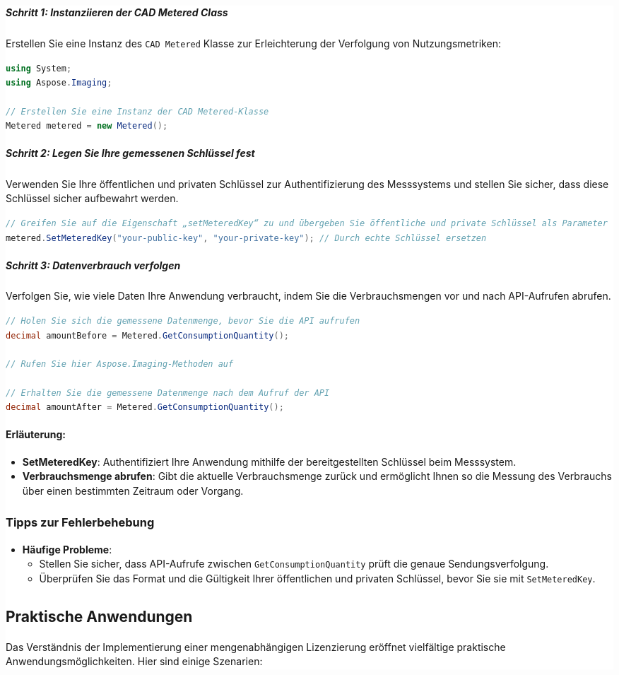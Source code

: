 ##### Schritt 1: Instanziieren der CAD Metered Class
Erstellen Sie eine Instanz des `CAD Metered` Klasse zur Erleichterung der Verfolgung von Nutzungsmetriken:

```csharp
using System;
using Aspose.Imaging;

// Erstellen Sie eine Instanz der CAD Metered-Klasse
Metered metered = new Metered();
```

##### Schritt 2: Legen Sie Ihre gemessenen Schlüssel fest
Verwenden Sie Ihre öffentlichen und privaten Schlüssel zur Authentifizierung des Messsystems und stellen Sie sicher, dass diese Schlüssel sicher aufbewahrt werden.

```csharp
// Greifen Sie auf die Eigenschaft „setMeteredKey“ zu und übergeben Sie öffentliche und private Schlüssel als Parameter
metered.SetMeteredKey("your-public-key", "your-private-key"); // Durch echte Schlüssel ersetzen
```

##### Schritt 3: Datenverbrauch verfolgen
Verfolgen Sie, wie viele Daten Ihre Anwendung verbraucht, indem Sie die Verbrauchsmengen vor und nach API-Aufrufen abrufen.

```csharp
// Holen Sie sich die gemessene Datenmenge, bevor Sie die API aufrufen
decimal amountBefore = Metered.GetConsumptionQuantity();

// Rufen Sie hier Aspose.Imaging-Methoden auf

// Erhalten Sie die gemessene Datenmenge nach dem Aufruf der API
decimal amountAfter = Metered.GetConsumptionQuantity();
```

#### Erläuterung:
- **SetMeteredKey**: Authentifiziert Ihre Anwendung mithilfe der bereitgestellten Schlüssel beim Messsystem.
- **Verbrauchsmenge abrufen**: Gibt die aktuelle Verbrauchsmenge zurück und ermöglicht Ihnen so die Messung des Verbrauchs über einen bestimmten Zeitraum oder Vorgang.

### Tipps zur Fehlerbehebung
- **Häufige Probleme**:
  - Stellen Sie sicher, dass API-Aufrufe zwischen `GetConsumptionQuantity` prüft die genaue Sendungsverfolgung.
  - Überprüfen Sie das Format und die Gültigkeit Ihrer öffentlichen und privaten Schlüssel, bevor Sie sie mit `SetMeteredKey`.

## Praktische Anwendungen
Das Verständnis der Implementierung einer mengenabhängigen Lizenzierung eröffnet vielfältige praktische Anwendungsmöglichkeiten. Hier sind einige Szenarien:
